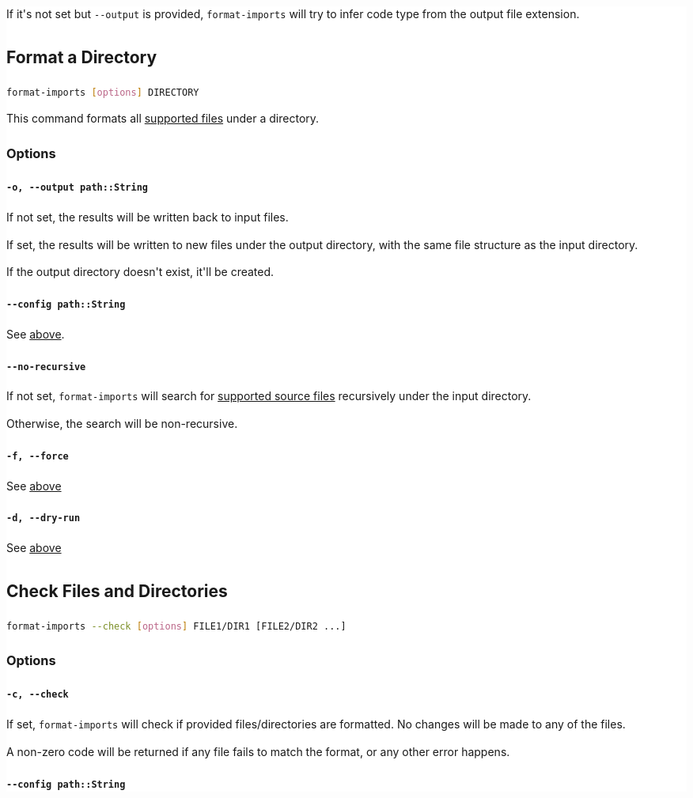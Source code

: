 If it's not set but `--output` is provided, `format-imports` will try to infer code type from the output file extension.

## Format a Directory

```sh
format-imports [options] DIRECTORY
```

This command formats all [supported files](#-e---extension-jstsjsxtsx) under a directory.

### Options

#### `-o, --output path::String`

If not set, the results will be written back to input files.

If set, the results will be written to new files under the output directory, with the same file structure as the input directory.

If the output directory doesn't exist, it'll be created.

#### `--config path::String`

See [above](#--config-pathstring).

#### `--no-recursive`

If not set, `format-imports` will search for [supported source files](#-e---extension-jstsjsxtsx) recursively under the input directory.

Otherwise, the search will be non-recursive.

#### `-f, --force`

See [above](#-f---force)

#### `-d, --dry-run`

See [above](#-d---dry-run)

## Check Files and Directories

```sh
format-imports --check [options] FILE1/DIR1 [FILE2/DIR2 ...]
```

### Options

#### `-c, --check`

If set, `format-imports` will check if provided files/directories are formatted. No changes will be made to any of the files.

A non-zero code will be returned if any file fails to match the format, or any other error happens.

#### `--config path::String`
